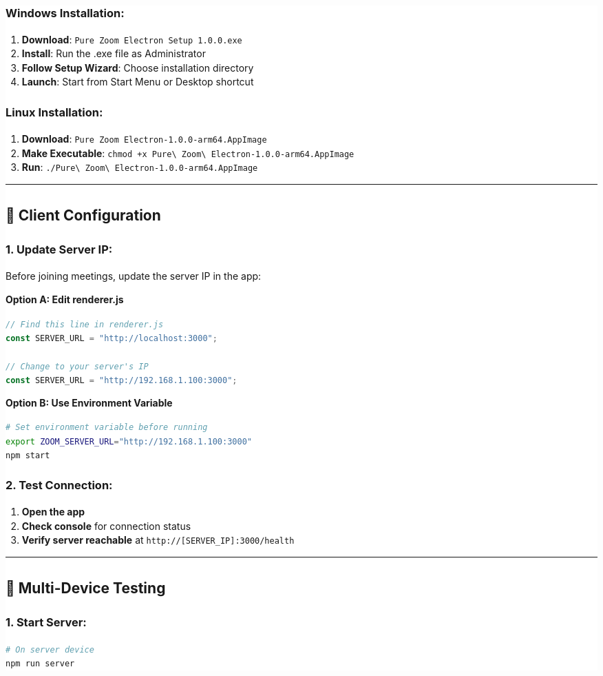 ### **Windows Installation:**

1. **Download**: `Pure Zoom Electron Setup 1.0.0.exe`
2. **Install**: Run the .exe file as Administrator
3. **Follow Setup Wizard**: Choose installation directory
4. **Launch**: Start from Start Menu or Desktop shortcut

### **Linux Installation:**

1. **Download**: `Pure Zoom Electron-1.0.0-arm64.AppImage`
2. **Make Executable**: `chmod +x Pure\ Zoom\ Electron-1.0.0-arm64.AppImage`
3. **Run**: `./Pure\ Zoom\ Electron-1.0.0-arm64.AppImage`

---

## 🔧 **Client Configuration**

### **1. Update Server IP:**

Before joining meetings, update the server IP in the app:

**Option A: Edit renderer.js**

```javascript
// Find this line in renderer.js
const SERVER_URL = "http://localhost:3000";

// Change to your server's IP
const SERVER_URL = "http://192.168.1.100:3000";
```

**Option B: Use Environment Variable**

```bash
# Set environment variable before running
export ZOOM_SERVER_URL="http://192.168.1.100:3000"
npm start
```

### **2. Test Connection:**

1. **Open the app**
2. **Check console** for connection status
3. **Verify server reachable** at `http://[SERVER_IP]:3000/health`

---

## 🎥 **Multi-Device Testing**

### **1. Start Server:**

```bash
# On server device
npm run server
```
